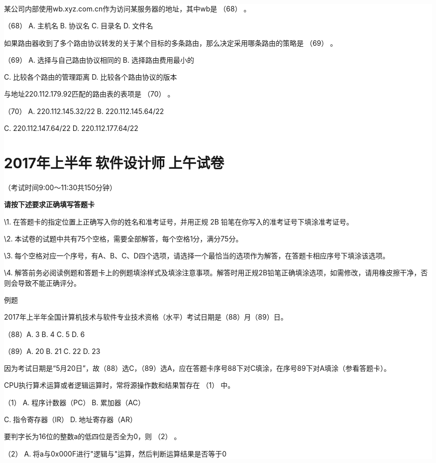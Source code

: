  

某公司内部使用wb.xyz.com.cn作为访问某服务器的地址，其中wb是 （68） 。

（68） A. 主机名       B. 协议名          C. 目录名      D. 文件名

 

 

如果路由器收到了多个路由协议转发的关于某个目标的多条路由，那么决定采用哪条路由的策略是 （69） 。

（69） A. 选择与自己路由协议相同的        B. 选择路由费用最小的

C. 比较各个路由的管理距离          D. 比较各个路由协议的版本

 

与地址220.112.179.92匹配的路由表的表项是 （70） 。

（70） A. 220.112.145.32/22             B. 220.112.145.64/22

C. 220.112.147.64/22             D. 220.112.177.64/22



# 2017年上半年 软件设计师 上午试卷

 

（考试时间9:00～11:30共150分钟）

 

  **请按下述要求正确填写答题卡**  

 

\1. 在答题卡的指定位置上正确写入你的姓名和准考证号，并用正规 2B 铅笔在你写入的准考证号下填涂准考证号。

\2. 本试卷的试题中共有75个空格，需要全部解答，每个空格1分，满分75分。

\3. 每个空格对应一个序号，有A、B、C、D四个选项，请选择一个最恰当的选项作为解答，在答题卡相应序号下填涂该选项。

\4. 解答前务必阅读例题和答题卡上的例题填涂样式及填涂注意事项。解答时用正规2B铅笔正确填涂选项，如需修改，请用橡皮擦干净，否则会导致不能正确评分。

 

例题

2017年上半年全国计算机技术与软件专业技术资格（水平）考试日期是（88）月（89）日。

（88）A. 3        B. 4       C. 5       D. 6

（89）A. 20       B. 21       C. 22       D. 23

因为考试日期是“5月20日”，故（88）选C，（89）选A，应在答题卡序号88下对C填涂，在序号89下对A填涂（参看答题卡）。

CPU执行算术运算或者逻辑运算时，常将源操作数和结果暂存在 （1） 中。

（1） A. 程序计数器（PC）       B. 累加器（AC）

C. 指令寄存器（IR）       D. 地址寄存器（AR）

 

要判字长为16位的整数a的低四位是否全为0，则 （2） 。

（2）  A. 将a与0x000F进行"逻辑与"运算，然后判断运算结果是否等于0
